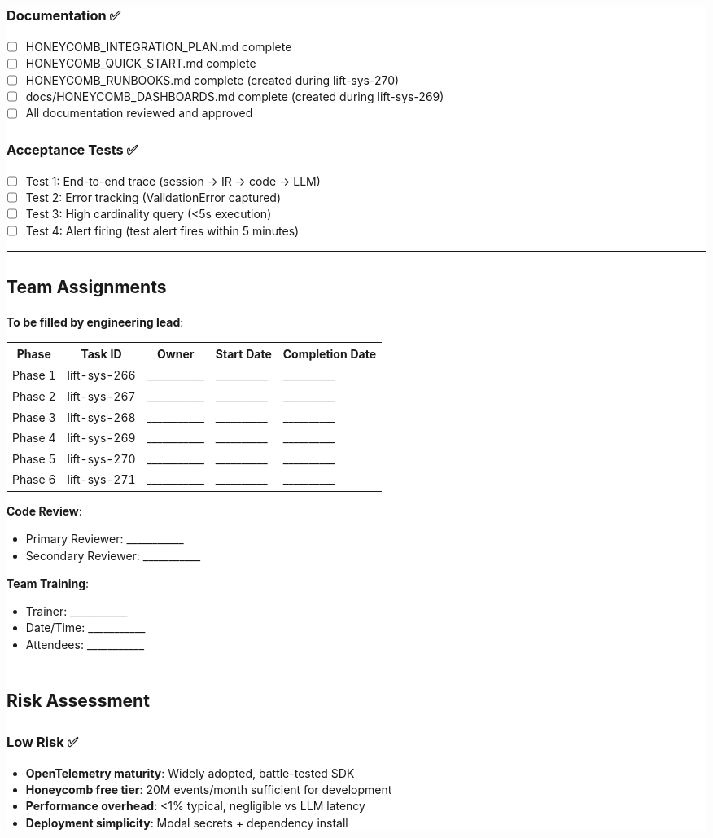 ### Documentation ✅
- [ ] HONEYCOMB_INTEGRATION_PLAN.md complete
- [ ] HONEYCOMB_QUICK_START.md complete
- [ ] HONEYCOMB_RUNBOOKS.md complete (created during lift-sys-270)
- [ ] docs/HONEYCOMB_DASHBOARDS.md complete (created during lift-sys-269)
- [ ] All documentation reviewed and approved

### Acceptance Tests ✅
- [ ] Test 1: End-to-end trace (session → IR → code → LLM)
- [ ] Test 2: Error tracking (ValidationError captured)
- [ ] Test 3: High cardinality query (<5s execution)
- [ ] Test 4: Alert firing (test alert fires within 5 minutes)

---

## Team Assignments

**To be filled by engineering lead**:

| Phase | Task ID | Owner | Start Date | Completion Date |
|-------|---------|-------|------------|-----------------|
| Phase 1 | lift-sys-266 | ___________ | __________ | __________ |
| Phase 2 | lift-sys-267 | ___________ | __________ | __________ |
| Phase 3 | lift-sys-268 | ___________ | __________ | __________ |
| Phase 4 | lift-sys-269 | ___________ | __________ | __________ |
| Phase 5 | lift-sys-270 | ___________ | __________ | __________ |
| Phase 6 | lift-sys-271 | ___________ | __________ | __________ |

**Code Review**:
- Primary Reviewer: ___________
- Secondary Reviewer: ___________

**Team Training**:
- Trainer: ___________
- Date/Time: ___________
- Attendees: ___________

---

## Risk Assessment

### Low Risk ✅
- **OpenTelemetry maturity**: Widely adopted, battle-tested SDK
- **Honeycomb free tier**: 20M events/month sufficient for development
- **Performance overhead**: <1% typical, negligible vs LLM latency
- **Deployment simplicity**: Modal secrets + dependency install
